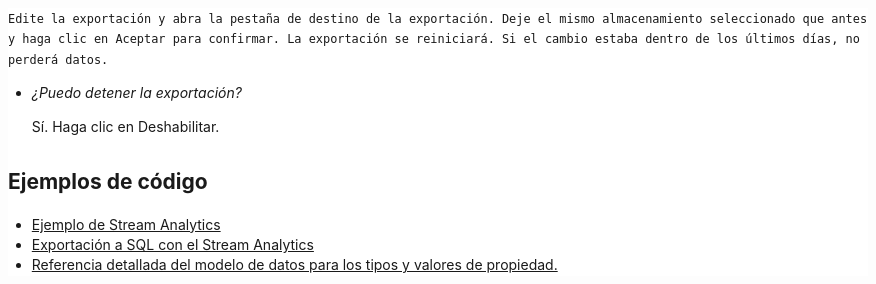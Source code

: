     Edite la exportación y abra la pestaña de destino de la exportación. Deje el mismo almacenamiento seleccionado que antes y haga clic en Aceptar para confirmar. La exportación se reiniciará. Si el cambio estaba dentro de los últimos días, no perderá datos.
* *¿Puedo detener la exportación?*

    Sí. Haga clic en Deshabilitar.

## <a name="code-samples"></a>Ejemplos de código

* [Ejemplo de Stream Analytics](export-stream-analytics.md)
* [Exportación a SQL con el Stream Analytics][exportasa]
* [Referencia detallada del modelo de datos para los tipos y valores de propiedad.](export-data-model.md)



[exportasa]: ./code-sample-export-sql-stream-analytics.md
[roles]: ./resources-roles-access-control.md

